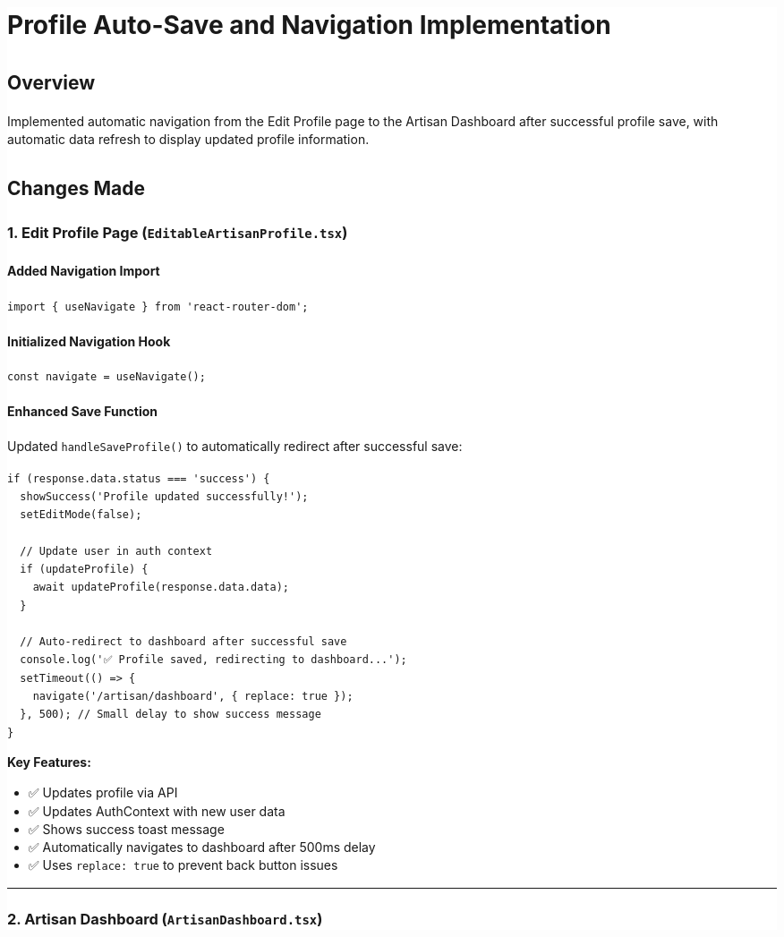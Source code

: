 # Profile Auto-Save and Navigation Implementation

## Overview
Implemented automatic navigation from the Edit Profile page to the Artisan Dashboard after successful profile save, with automatic data refresh to display updated profile information.

## Changes Made

### 1. Edit Profile Page (`EditableArtisanProfile.tsx`)

#### Added Navigation Import
```tsx
import { useNavigate } from 'react-router-dom';
```

#### Initialized Navigation Hook
```tsx
const navigate = useNavigate();
```

#### Enhanced Save Function
Updated `handleSaveProfile()` to automatically redirect after successful save:

```tsx
if (response.data.status === 'success') {
  showSuccess('Profile updated successfully!');
  setEditMode(false);
  
  // Update user in auth context  
  if (updateProfile) {
    await updateProfile(response.data.data);
  }
  
  // Auto-redirect to dashboard after successful save
  console.log('✅ Profile saved, redirecting to dashboard...');
  setTimeout(() => {
    navigate('/artisan/dashboard', { replace: true });
  }, 500); // Small delay to show success message
}
```

**Key Features:**
- ✅ Updates profile via API
- ✅ Updates AuthContext with new user data
- ✅ Shows success toast message
- ✅ Automatically navigates to dashboard after 500ms delay
- ✅ Uses `replace: true` to prevent back button issues

---

### 2. Artisan Dashboard (`ArtisanDashboard.tsx`)
